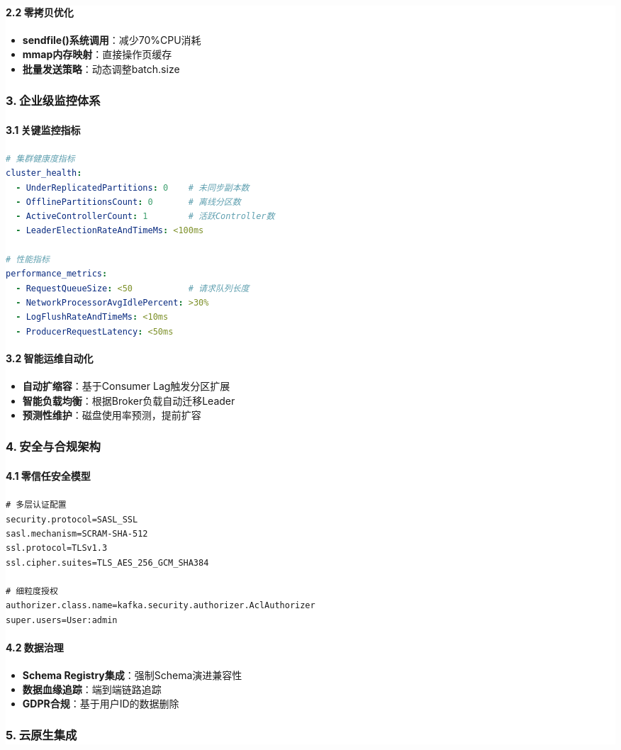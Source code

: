#### 2.2 零拷贝优化
- **sendfile()系统调用**：减少70%CPU消耗
- **mmap内存映射**：直接操作页缓存
- **批量发送策略**：动态调整batch.size

### 3. 企业级监控体系

#### 3.1 关键监控指标
```yaml
# 集群健康度指标
cluster_health:
  - UnderReplicatedPartitions: 0    # 未同步副本数
  - OfflinePartitionsCount: 0       # 离线分区数
  - ActiveControllerCount: 1        # 活跃Controller数
  - LeaderElectionRateAndTimeMs: <100ms

# 性能指标
performance_metrics:
  - RequestQueueSize: <50           # 请求队列长度
  - NetworkProcessorAvgIdlePercent: >30%
  - LogFlushRateAndTimeMs: <10ms
  - ProducerRequestLatency: <50ms
```

#### 3.2 智能运维自动化
- **自动扩缩容**：基于Consumer Lag触发分区扩展
- **智能负载均衡**：根据Broker负载自动迁移Leader
- **预测性维护**：磁盘使用率预测，提前扩容

### 4. 安全与合规架构

#### 4.1 零信任安全模型
```properties
# 多层认证配置
security.protocol=SASL_SSL
sasl.mechanism=SCRAM-SHA-512
ssl.protocol=TLSv1.3
ssl.cipher.suites=TLS_AES_256_GCM_SHA384

# 细粒度授权
authorizer.class.name=kafka.security.authorizer.AclAuthorizer
super.users=User:admin
```

#### 4.2 数据治理
- **Schema Registry集成**：强制Schema演进兼容性
- **数据血缘追踪**：端到端链路追踪
- **GDPR合规**：基于用户ID的数据删除

### 5. 云原生集成
